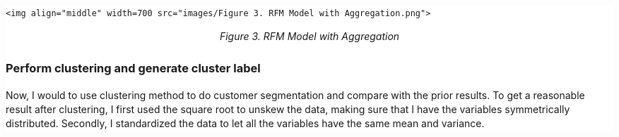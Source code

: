 	<img align="middle" width=700 src="images/Figure 3. RFM Model with Aggregation.png">
</p>
<p align="center">
  <i>Figure 3. RFM Model with Aggregation</i> 
</p>


### Perform clustering and generate cluster label
Now, I would to use clustering method to do customer segmentation and compare with the prior results. To get a reasonable result after clustering, I first used the square root to unskew the data, making sure that I have the variables symmetrically distributed. Secondly, I standardized the data to let all the variables have the same mean and variance.
<p align="center">	